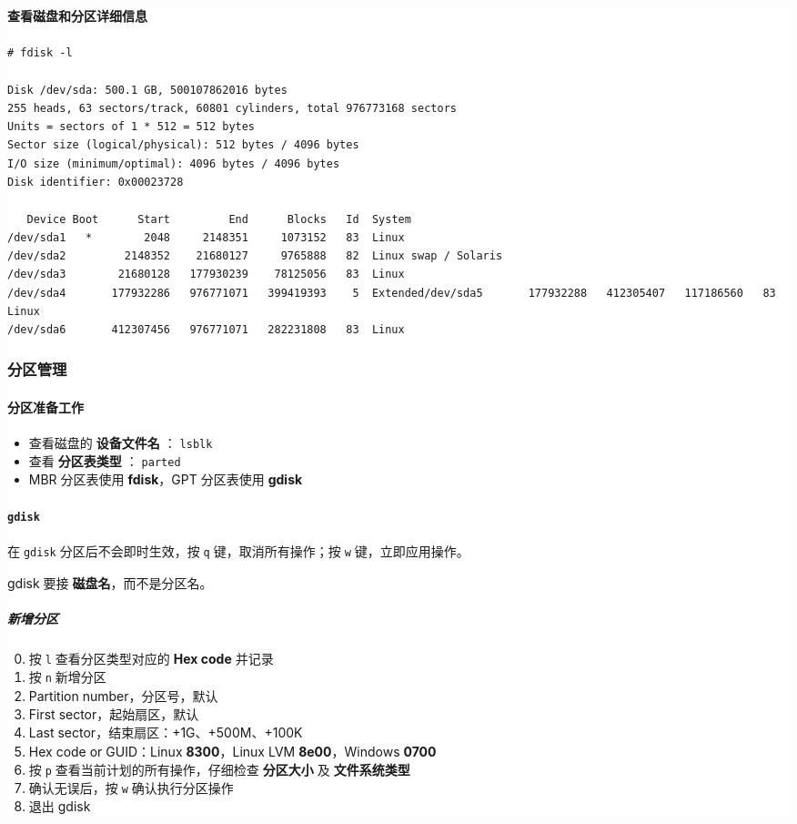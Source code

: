 


#### 查看磁盘和分区详细信息

```
# fdisk -l

Disk /dev/sda: 500.1 GB, 500107862016 bytes
255 heads, 63 sectors/track, 60801 cylinders, total 976773168 sectors
Units = sectors of 1 * 512 = 512 bytes
Sector size (logical/physical): 512 bytes / 4096 bytes
I/O size (minimum/optimal): 4096 bytes / 4096 bytes
Disk identifier: 0x00023728

   Device Boot      Start         End      Blocks   Id  System
/dev/sda1   *        2048     2148351     1073152   83  Linux
/dev/sda2         2148352    21680127     9765888   82  Linux swap / Solaris
/dev/sda3        21680128   177930239    78125056   83  Linux
/dev/sda4       177932286   976771071   399419393    5  Extended/dev/sda5       177932288   412305407   117186560   83  Linux
/dev/sda6       412307456   976771071   282231808   83  Linux
```












### 分区管理




#### 分区准备工作

* 查看磁盘的 **设备文件名** ： `lsblk`
* 查看 **分区表类型** ： `parted`
* MBR 分区表使用 **fdisk**，GPT 分区表使用 **gdisk**




#### `gdisk`

在 `gdisk` 分区后不会即时生效，按 `q` 键，取消所有操作；按 `w` 键，立即应用操作。

gdisk 要接 **磁盘名**，而不是分区名。

##### 新增分区

0. 按 `l` 查看分区类型对应的 **Hex code** 并记录
1. 按 `n` 新增分区
2. Partition number，分区号，默认
3. First sector，起始扇区，默认
4. Last sector，结束扇区：+1G、+500M、+100K
5. Hex code or GUID：Linux **8300**，Linux LVM **8e00**，Windows **0700**
6. 按 `p` 查看当前计划的所有操作，仔细检查 **分区大小** 及 **文件系统类型**
7. 确认无误后，按 `w` 确认执行分区操作
8. 退出 gdisk
